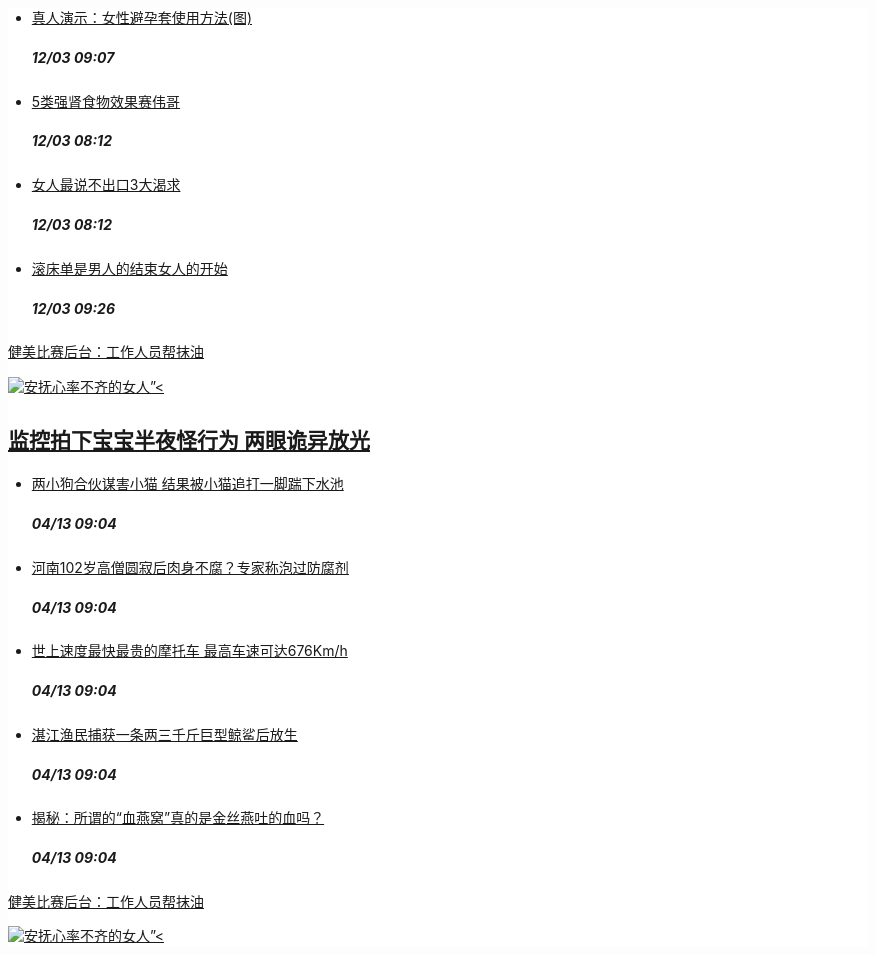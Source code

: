 -   [真人演示：女性避孕套使用方法(图)](http://fashion.ifeng.com/a/20141203/40062908_0.shtml?_doc_rec1?wratingModule=1_sh)
    
    ##### 12/03 09:07
    
-   [5类强肾食物效果赛伟哥](http://fashion.ifeng.com/a/20141203/40062808_0.shtml?_doc_rec1?wratingModule=1_sh)
    
    ##### 12/03 08:12
    
-   [女人最说不出口3大渴求](http://fashion.ifeng.com/a/20141203/40062809_0.shtml?_doc_rec1?wratingModule=1_sh)
    
    ##### 12/03 08:12
    
-   [滚床单是男人的结束女人的开始](http://cnrdn.com/JjTF?_doc_rec1?wratingModule=1_sh)
    
    ##### 12/03 09:26
    

[健美比赛后台：工作人员帮抹油](http://news.ifeng.com/a/20150413/43539761_0.shtml#p=1?wratingModule=1_ydtj")

[![安抚心率不齐的女人”<](http://y3.ifengimg.com/a/2015_16/99c2d956a152d49.jpg)](http://news.ifeng.com/a/20150413/43539761_0.shtml#p=1?_doc_rec1?wratingModule=1_ydtj")

## [监控拍下宝宝半夜怪行为 两眼诡异放光](http://tech.ifeng.com/a/20150412/41049541_0.shtml#_doc_rec1?wratingModule=1_discovery)

-   [两小狗合伙谋害小猫 结果被小猫追打一脚踹下水池](http://tech.ifeng.com/a/20150413/41050762_0.shtml#_doc_rec1?wratingModule=1_discovery)
    
    ##### 04/13 09:04
    
-   [河南102岁高僧圆寂后肉身不腐？专家称泡过防腐剂](http://tech.ifeng.com/a/20150413/41050699_0.shtml#_doc_rec1?wratingModule=1_discovery)
    
    ##### 04/13 09:04
    
-   [世上速度最快最贵的摩托车 最高车速可达676Km/h](http://tech.ifeng.com/a/20150413/41050772_0.shtml#_doc_rec1?wratingModule=1_discovery)
    
    ##### 04/13 09:04
    
-   [湛江渔民捕获一条两三千斤巨型鲸鲨后放生](http://tech.ifeng.com/a/20150413/41050725_0.shtml#_doc_rec1?wratingModule=1_discovery)
    
    ##### 04/13 09:04
    
-   [揭秘：所谓的“血燕窝”真的是金丝燕吐的血吗？](http://tech.ifeng.com/a/20150413/41050781_0.shtml#_doc_rec1?wratingModule=1_discovery)
    
    ##### 04/13 09:04
    

[健美比赛后台：工作人员帮抹油](http://news.ifeng.com/a/20150413/43539761_0.shtml#p=1?wratingModule=1_ydtj")

[![安抚心率不齐的女人”<](http://y3.ifengimg.com/a/2015_16/99c2d956a152d49.jpg)](http://news.ifeng.com/a/20150413/43539761_0.shtml#p=1?_doc_rec1?wratingModule=1_ydtj")
